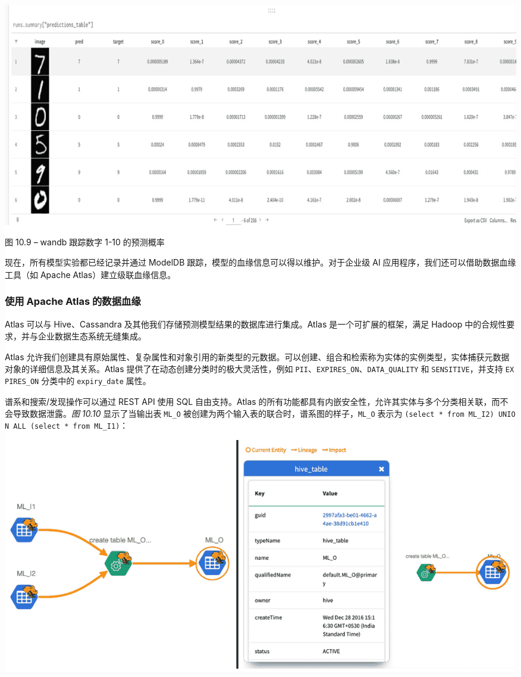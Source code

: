 ![图 10.9 – wandb 跟踪数字 1-10 的预测概率](img/Figure_10.09_B18681.jpg)

图 10.9 – wandb 跟踪数字 1-10 的预测概率

现在，所有模型实验都已经记录并通过 ModelDB 跟踪，模型的血缘信息可以得以维护。对于企业级 AI 应用程序，我们还可以借助数据血缘工具（如 Apache Atlas）建立级联血缘信息。

### 使用 Apache Atlas 的数据血缘

Atlas 可以与 Hive、Cassandra 及其他我们存储预测模型结果的数据库进行集成。Atlas 是一个可扩展的框架，满足 Hadoop 中的合规性要求，并与企业数据生态系统无缝集成。

Atlas 允许我们创建具有原始属性、复杂属性和对象引用的新类型的元数据。可以创建、组合和检索称为实体的实例类型，实体捕获元数据对象的详细信息及其关系。Atlas 提供了在动态创建分类时的极大灵活性，例如 `PII`、`EXPIRES_ON`、`DATA_QUALITY` 和 `SENSITIVE`，并支持 `EXPIRES_ON` 分类中的 `expiry_date` 属性。

谱系和搜索/发现操作可以通过 REST API 使用 SQL 自由支持。Atlas 的所有功能都具有内嵌安全性，允许其实体与多个分类相关联，而不会导致数据泄露。*图 10.10* 显示了当输出表 `ML_O` 被创建为两个输入表的联合时，谱系图的样子，`ML_O` 表示为 `(select * from ML_I2) UNION ALL (select * from ML_I1)`：

![图 10.10 – 使用 Apache Atlas 的模型谱系](img/Figure_10.10_B18681.jpg)

